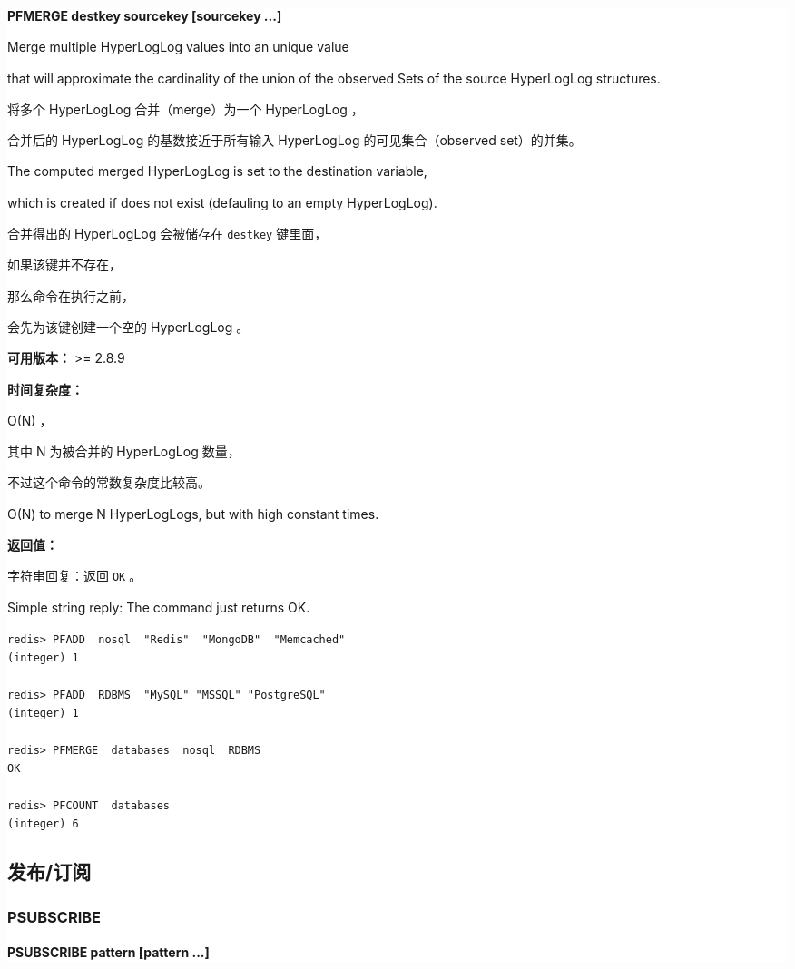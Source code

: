 **PFMERGE destkey sourcekey [sourcekey ...]**

Merge multiple HyperLogLog values into an unique value

that will approximate the cardinality of the union of the observed Sets of the source HyperLogLog structures.

将多个 HyperLogLog 合并（merge）为一个 HyperLogLog ，

合并后的 HyperLogLog 的基数接近于所有输入 HyperLogLog 的可见集合（observed set）的并集。

The computed merged HyperLogLog is set to the destination variable,

which is created if does not exist (defauling to an empty HyperLogLog).

合并得出的 HyperLogLog 会被储存在 `destkey` 键里面，

如果该键并不存在，

那么命令在执行之前，

会先为该键创建一个空的 HyperLogLog 。

**可用版本：**  >= 2.8.9

**时间复杂度：**

O(N) ，

其中 N 为被合并的 HyperLogLog 数量，

不过这个命令的常数复杂度比较高。

O(N) to merge N HyperLogLogs, but with high constant times.

**返回值：**

字符串回复：返回 `OK` 。

Simple string reply: The command just returns OK.

```
redis> PFADD  nosql  "Redis"  "MongoDB"  "Memcached"
(integer) 1

redis> PFADD  RDBMS  "MySQL" "MSSQL" "PostgreSQL"
(integer) 1

redis> PFMERGE  databases  nosql  RDBMS
OK

redis> PFCOUNT  databases
(integer) 6
```

## 发布/订阅

### PSUBSCRIBE

**PSUBSCRIBE pattern [pattern ...]**
